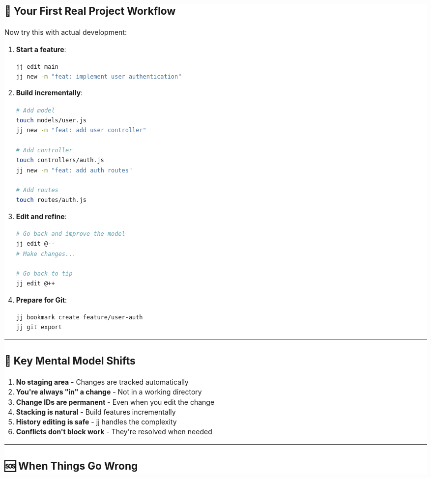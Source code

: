 
## 🚀 **Your First Real Project Workflow**

Now try this with actual development:

1. **Start a feature**:
   ```bash
   jj edit main
   jj new -m "feat: implement user authentication"
   ```

2. **Build incrementally**:
   ```bash
   # Add model
   touch models/user.js
   jj new -m "feat: add user controller"
   
   # Add controller  
   touch controllers/auth.js
   jj new -m "feat: add auth routes"
   
   # Add routes
   touch routes/auth.js
   ```

3. **Edit and refine**:
   ```bash
   # Go back and improve the model
   jj edit @--
   # Make changes...
   
   # Go back to tip
   jj edit @++
   ```

4. **Prepare for Git**:
   ```bash
   jj bookmark create feature/user-auth
   jj git export
   ```

---

## 🎯 **Key Mental Model Shifts**

1. **No staging area** - Changes are tracked automatically
2. **You're always "in" a change** - Not in a working directory
3. **Change IDs are permanent** - Even when you edit the change
4. **Stacking is natural** - Build features incrementally
5. **History editing is safe** - jj handles the complexity
6. **Conflicts don't block work** - They're resolved when needed

---

## 🆘 **When Things Go Wrong**
